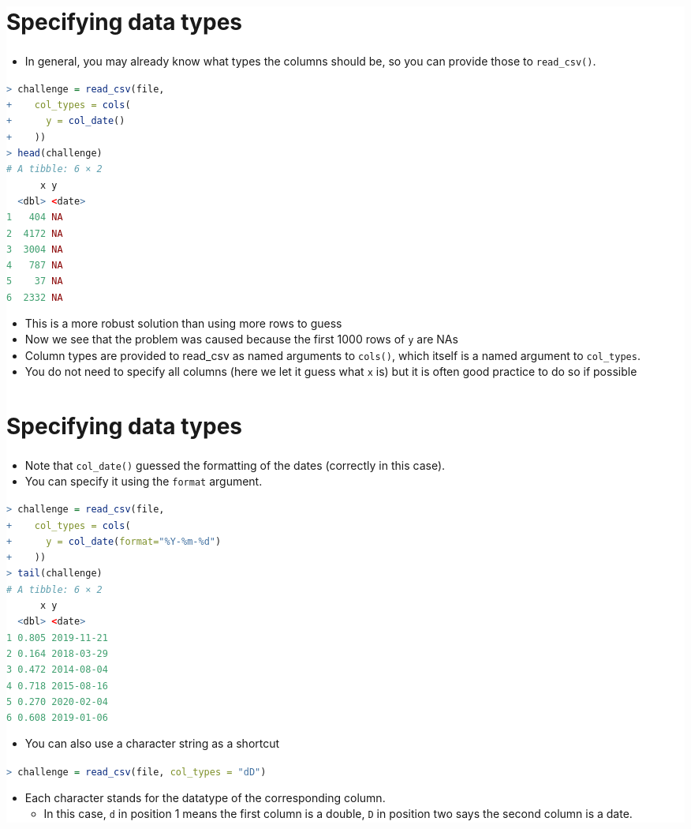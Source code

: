 Specifying data types
===
- In general, you may already know what types the columns should be, so you can provide those to `read_csv()`. 

```r
> challenge = read_csv(file,
+    col_types = cols(
+      y = col_date()
+    ))
> head(challenge)
# A tibble: 6 × 2
      x y     
  <dbl> <date>
1   404 NA    
2  4172 NA    
3  3004 NA    
4   787 NA    
5    37 NA    
6  2332 NA    
```
- This is a more robust solution than using more rows to guess
- Now we see that the problem was caused because the first 1000 rows of `y` are NAs
- Column types are provided to read_csv as named arguments to `cols()`, which itself is a named argument to `col_types`. 
- You do not need to specify all columns (here we let it guess what `x` is) but it is often good practice to do so if possible

Specifying data types
===
- Note that `col_date()` guessed the formatting of the dates (correctly in this case). 
- You can specify it using the `format` argument.

```r
> challenge = read_csv(file,
+    col_types = cols(
+      y = col_date(format="%Y-%m-%d")
+    ))
> tail(challenge)
# A tibble: 6 × 2
      x y         
  <dbl> <date>    
1 0.805 2019-11-21
2 0.164 2018-03-29
3 0.472 2014-08-04
4 0.718 2015-08-16
5 0.270 2020-02-04
6 0.608 2019-01-06
```
- You can also use a character string as a shortcut

```r
> challenge = read_csv(file, col_types = "dD")
```
- Each character stands for the datatype of the corresponding column.
  - In this case, `d` in position 1 means the first column is a double, `D` in position two says the second column is a date.
